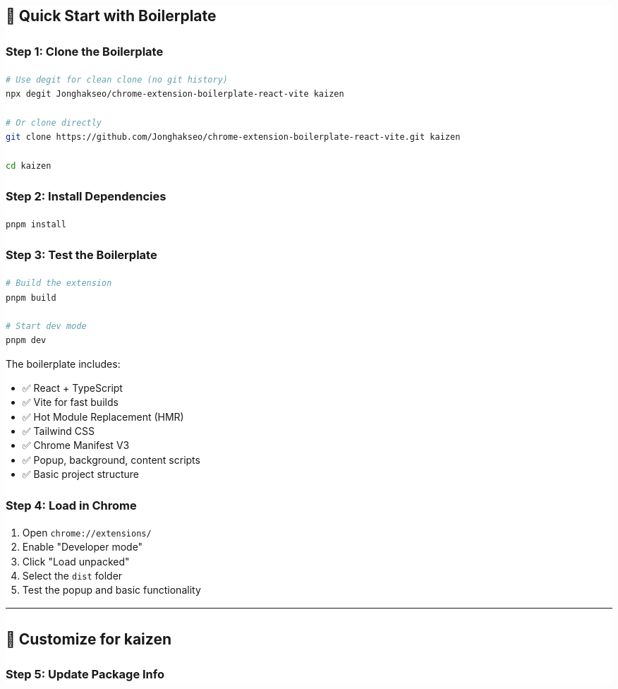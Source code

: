 
## **🚀 Quick Start with Boilerplate**

### **Step 1: Clone the Boilerplate**

```bash
# Use degit for clean clone (no git history)
npx degit Jonghakseo/chrome-extension-boilerplate-react-vite kaizen

# Or clone directly
git clone https://github.com/Jonghakseo/chrome-extension-boilerplate-react-vite.git kaizen

cd kaizen
```

### **Step 2: Install Dependencies**

```bash
pnpm install
```

### **Step 3: Test the Boilerplate**

```bash
# Build the extension
pnpm build

# Start dev mode
pnpm dev
```

The boilerplate includes:
- ✅ React + TypeScript
- ✅ Vite for fast builds
- ✅ Hot Module Replacement (HMR)
- ✅ Tailwind CSS
- ✅ Chrome Manifest V3
- ✅ Popup, background, content scripts
- ✅ Basic project structure

### **Step 4: Load in Chrome**

1. Open `chrome://extensions/`
2. Enable "Developer mode"
3. Click "Load unpacked"
4. Select the `dist` folder
5. Test the popup and basic functionality

---

## **🔧 Customize for kaizen**

### **Step 5: Update Package Info**
